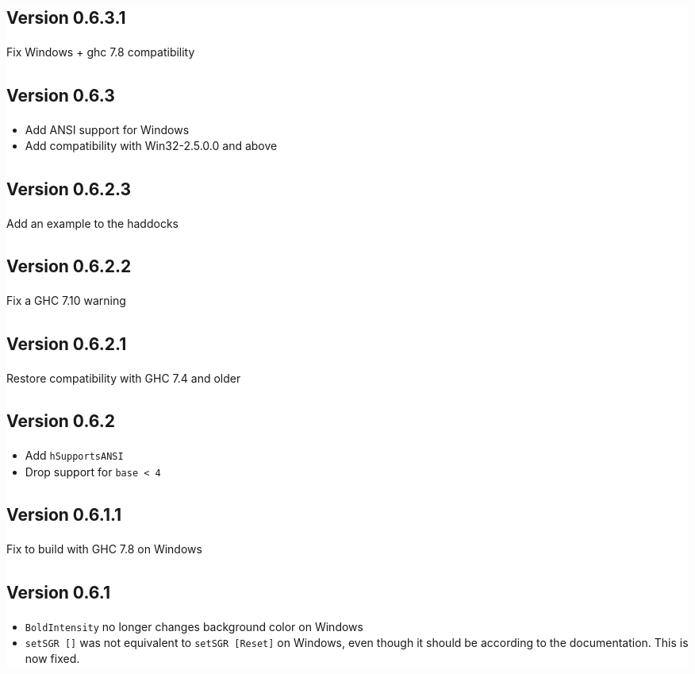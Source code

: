 Version 0.6.3.1
---------------

Fix Windows + ghc 7.8 compatibility

Version 0.6.3
-------------

* Add ANSI support for Windows
* Add compatibility with Win32-2.5.0.0 and above

Version 0.6.2.3
---------------

Add an example to the haddocks

Version 0.6.2.2
---------------

Fix a GHC 7.10 warning

Version 0.6.2.1
---------------

Restore compatibility with GHC 7.4 and older

Version 0.6.2
-------------

* Add `hSupportsANSI`
* Drop support for `base < 4`

Version 0.6.1.1
---------------

Fix to build with GHC 7.8 on Windows

Version 0.6.1
-------------

* `BoldIntensity` no longer changes background color on Windows
* `setSGR []` was not equivalent to `setSGR [Reset]` on Windows, even though it
  should be according to the documentation. This is now fixed.
